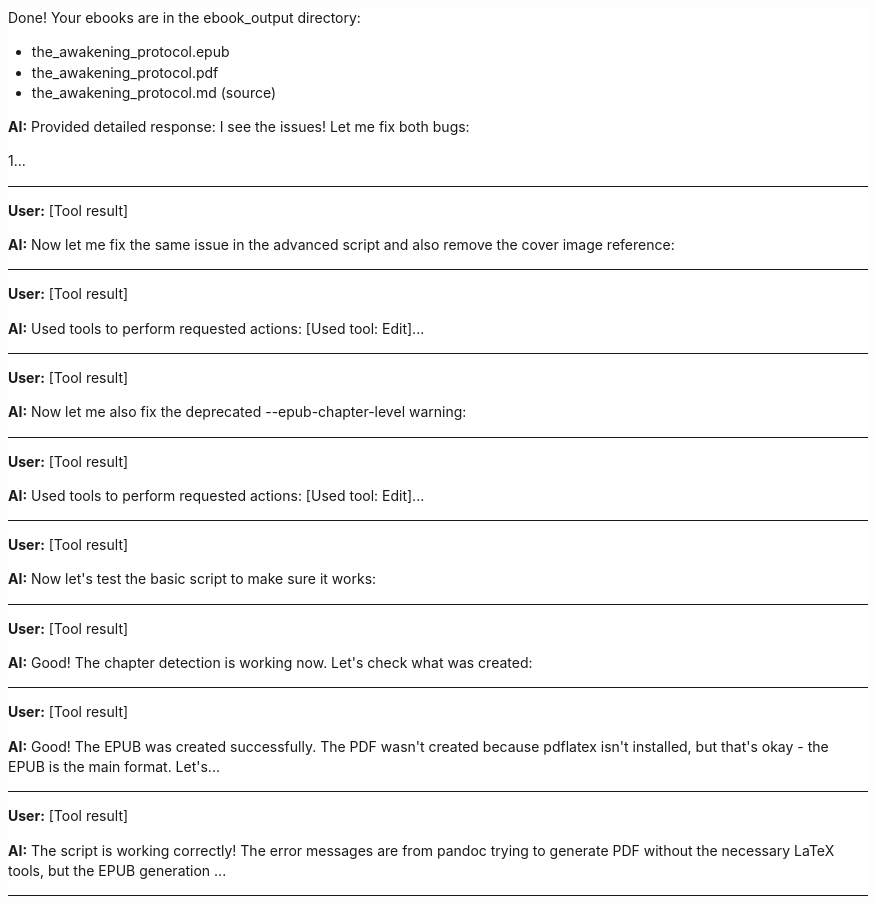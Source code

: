 Done! Your ebooks are in the ebook_output directory:
  - the_awakening_protocol.epub
  - the_awakening_protocol.pdf
  - the_awakening_protocol.md (source)


**AI:** Provided detailed response: I see the issues! Let me fix both bugs:

1...

---

**User:** [Tool result]

**AI:** Now let me fix the same issue in the advanced script and also remove the cover image reference:

---

**User:** [Tool result]

**AI:** Used tools to perform requested actions: [Used tool: Edit]...

---

**User:** [Tool result]

**AI:** Now let me also fix the deprecated --epub-chapter-level warning:

---

**User:** [Tool result]

**AI:** Used tools to perform requested actions: [Used tool: Edit]...

---

**User:** [Tool result]

**AI:** Now let's test the basic script to make sure it works:

---

**User:** [Tool result]

**AI:** Good! The chapter detection is working now. Let's check what was created:

---

**User:** [Tool result]

**AI:** Good! The EPUB was created successfully. The PDF wasn't created because pdflatex isn't installed, but that's okay - the EPUB is the main format. Let's...

---

**User:** [Tool result]

**AI:** The script is working correctly! The error messages are from pandoc trying to generate PDF without the necessary LaTeX tools, but the EPUB generation ...

---
